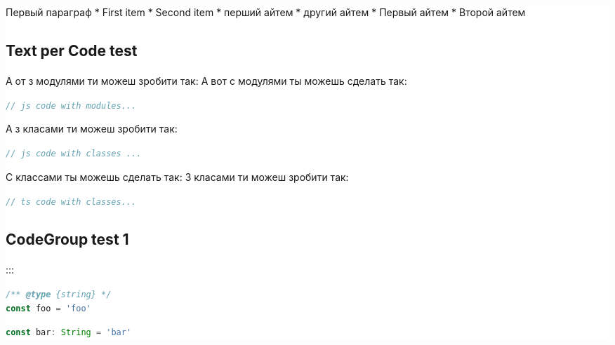 <ru>
Первый параграф
</ru>

<en>
* First item
* Second item
</en>

<uk>
* перший айтем
* другий айтем
</uk>

<ru>
* Первый айтем
* Второй айтем
</ru>

## Text per Code test

<js>
<uk>А от з модулями ти можеш зробити так:</uk>
<ru>А вот с модулями ты можешь сделать так:</ru>

```js
// js code with modules...
```

А з класами ти можеш зробити так:

```js
// js code with classes ...
```

</js>

<ts>
<ru>C класcами ты можешь сделать так:</ru>
<uk>З класами ти можеш зробити так:</uk>

```ts
// ts code with classes...
```

</ts>

## CodeGroup test 1

:::

```js
/** @type {string} */
const foo = 'foo'
```

```ts
const bar: String = 'bar'
```
